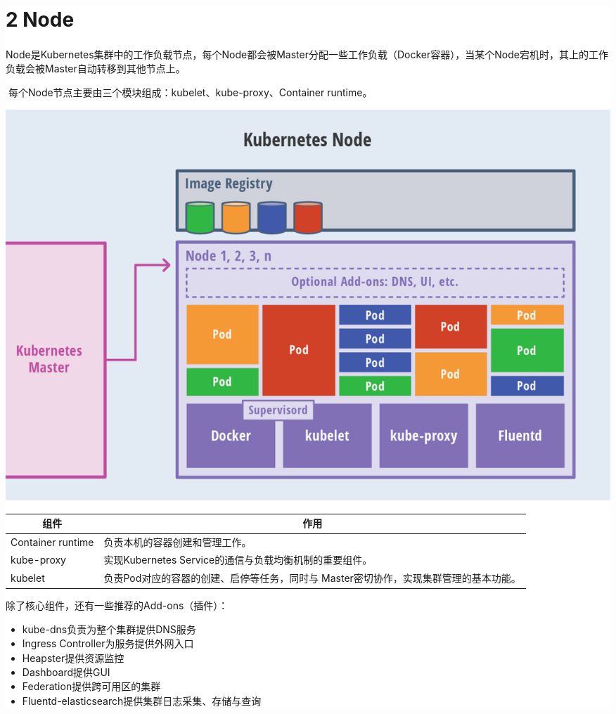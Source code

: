 

# 2 Node

​		Node是Kubernetes集群中的工作负载节点，每个Node都会被Master分配一些工作负载（Docker容器），当某个Node宕机时，其上的工作负载会被Master自动转移到其他节点上。

​		每个Node节点主要由三个模块组成：kubelet、kube-proxy、Container runtime。

![1583588234233](assets/1583588234233.png)

| 组件              | 作用                                                         |
| ----------------- | ------------------------------------------------------------ |
| Container runtime | 负责本机的容器创建和管理工作。                               |
| kube-proxy        | 实现Kubernetes Service的通信与负载均衡机制的重要组件。       |
| kubelet           | 负责Pod对应的容器的创建、启停等任务，同时与 Master密切协作，实现集群管理的基本功能。 |

除了核心组件，还有一些推荐的Add-ons（插件）：

- kube-dns负责为整个集群提供DNS服务
- Ingress Controller为服务提供外网入口
- Heapster提供资源监控
- Dashboard提供GUI
- Federation提供跨可用区的集群
- Fluentd-elasticsearch提供集群日志采集、存储与查询
